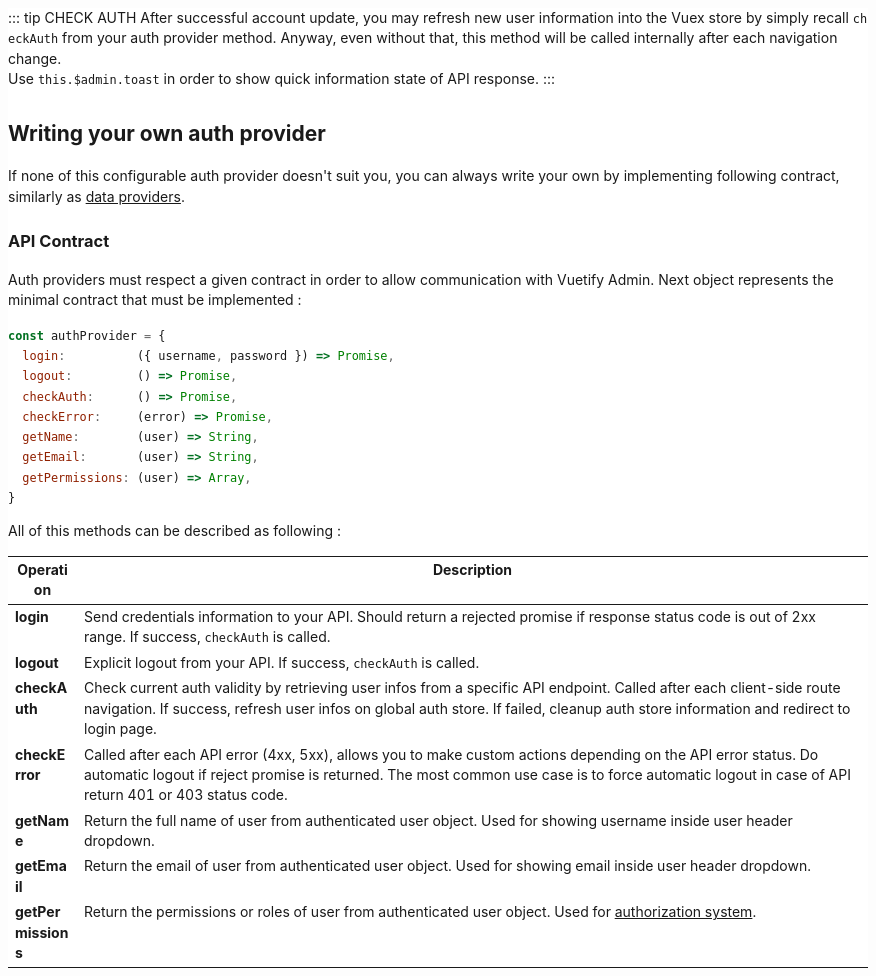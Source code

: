 ::: tip CHECK AUTH
After successful account update, you may refresh new user information into the Vuex store by simply recall `checkAuth` from your auth provider method. Anyway, even without that, this method will be called internally after each navigation change.  
Use `this.$admin.toast` in order to show quick information state of API response.
:::

## Writing your own auth provider

If none of this configurable auth provider doesn't suit you, you can always write your own by implementing following contract, similarly as [data providers](data-providers.md).

### API Contract

Auth providers must respect a given contract in order to allow communication with Vuetify Admin. Next object represents the minimal contract that must be implemented :

```js
const authProvider = {
  login:          ({ username, password }) => Promise,
  logout:         () => Promise,
  checkAuth:      () => Promise,
  checkError:     (error) => Promise,
  getName:        (user) => String,
  getEmail:       (user) => String,
  getPermissions: (user) => Array,
}
```

All of this methods can be described as following :

| Operation          | Description                                                                                                                                                                                                                                                         |
| ------------------ | ------------------------------------------------------------------------------------------------------------------------------------------------------------------------------------------------------------------------------------------------------------------- |
| **login**          | Send credentials information to your API. Should return a rejected promise if response status code is out of 2xx range. If success, `checkAuth` is called.                                                                                                          |
| **logout**         | Explicit logout from your API. If success, `checkAuth` is called.                                                                                                                                                                                                   |
| **checkAuth**      | Check current auth validity by retrieving user infos from a specific API endpoint. Called after each client-side route navigation. If success, refresh user infos on global auth store. If failed, cleanup auth store information and redirect to login page.       |
| **checkError**     | Called after each API error (4xx, 5xx), allows you to make custom actions depending on the API error status. Do automatic logout if reject promise is returned. The most common use case is to force automatic logout in case of API return 401 or 403 status code. |
| **getName**        | Return the full name of user from authenticated user object. Used for showing username inside user header dropdown.                                                                                                                                                 |
| **getEmail**       | Return the email of user from authenticated user object. Used for showing email inside user header dropdown.                                                                                                                                                        |
| **getPermissions** | Return the permissions or roles of user from authenticated user object. Used for [authorization system](authorization.md).                                                                                                                                          |
